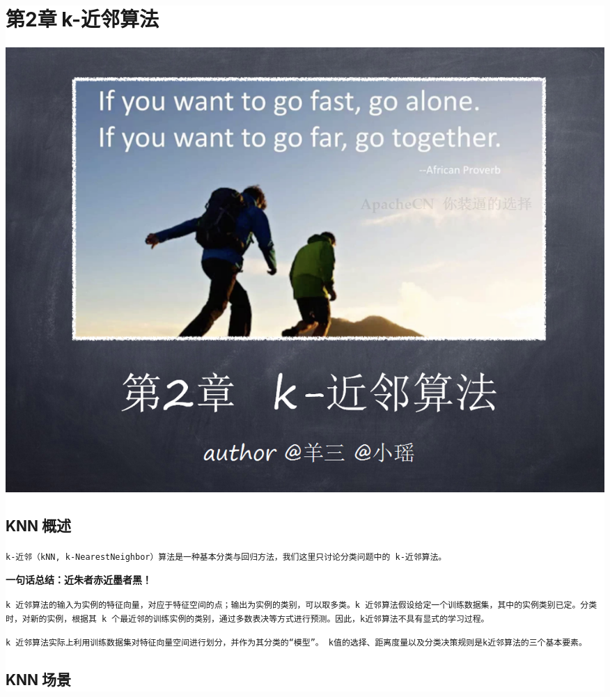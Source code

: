 # 第2章 k-近邻算法
<script type="text/javascript" src="http://cdn.mathjax.org/mathjax/latest/MathJax.js?config=default"></script>

![k-近邻算法_首页](../img/ml/2.KNN/knn_headPage_xy.png "k-近邻算法首页")

## KNN 概述

`k-近邻（kNN, k-NearestNeighbor）算法是一种基本分类与回归方法，我们这里只讨论分类问题中的 k-近邻算法。`

**一句话总结：近朱者赤近墨者黑！** 

`k 近邻算法的输入为实例的特征向量，对应于特征空间的点；输出为实例的类别，可以取多类。k 近邻算法假设给定一个训练数据集，其中的实例类别已定。分类时，对新的实例，根据其 k 个最近邻的训练实例的类别，通过多数表决等方式进行预测。因此，k近邻算法不具有显式的学习过程。`

`k 近邻算法实际上利用训练数据集对特征向量空间进行划分，并作为其分类的“模型”。 k值的选择、距离度量以及分类决策规则是k近邻算法的三个基本要素。`

## KNN 场景
